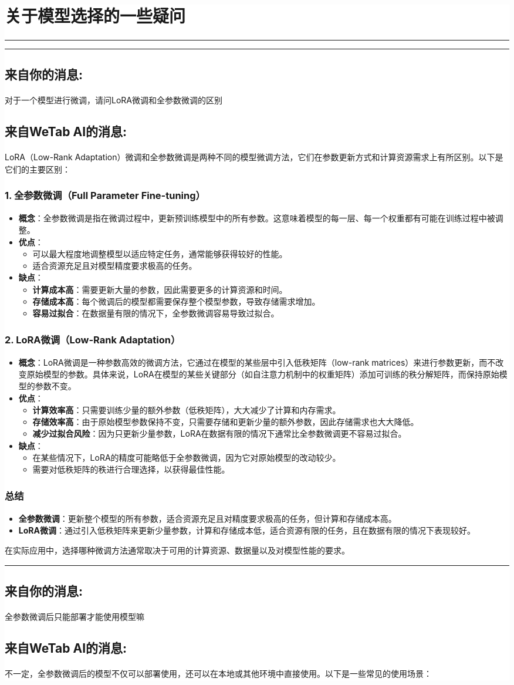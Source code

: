 # 关于模型选择的一些疑问

---

---

## 来自你的消息:

对于一个模型进行微调，请问LoRA微调和全参数微调的区别

## 来自WeTab AI的消息:
LoRA（Low-Rank Adaptation）微调和全参数微调是两种不同的模型微调方法，它们在参数更新方式和计算资源需求上有所区别。以下是它们的主要区别：

### 1. **全参数微调（Full Parameter Fine-tuning）**
- **概念**：全参数微调是指在微调过程中，更新预训练模型中的所有参数。这意味着模型的每一层、每一个权重都有可能在训练过程中被调整。
- **优点**：
  - 可以最大程度地调整模型以适应特定任务，通常能够获得较好的性能。
  - 适合资源充足且对模型精度要求极高的任务。
- **缺点**：
  - **计算成本高**：需要更新大量的参数，因此需要更多的计算资源和时间。
  - **存储成本高**：每个微调后的模型都需要保存整个模型参数，导致存储需求增加。
  - **容易过拟合**：在数据量有限的情况下，全参数微调容易导致过拟合。

### 2. **LoRA微调（Low-Rank Adaptation）**
- **概念**：LoRA微调是一种参数高效的微调方法，它通过在模型的某些层中引入低秩矩阵（low-rank matrices）来进行参数更新，而不改变原始模型的参数。具体来说，LoRA在模型的某些关键部分（如自注意力机制中的权重矩阵）添加可训练的秩分解矩阵，而保持原始模型的参数不变。
- **优点**：
  - **计算效率高**：只需要训练少量的额外参数（低秩矩阵），大大减少了计算和内存需求。
  - **存储效率高**：由于原始模型参数保持不变，只需要存储和更新少量的额外参数，因此存储需求也大大降低。
  - **减少过拟合风险**：因为只更新少量参数，LoRA在数据有限的情况下通常比全参数微调更不容易过拟合。
- **缺点**：
  - 在某些情况下，LoRA的精度可能略低于全参数微调，因为它对原始模型的改动较少。
  - 需要对低秩矩阵的秩进行合理选择，以获得最佳性能。

### 总结
- **全参数微调**：更新整个模型的所有参数，适合资源充足且对精度要求极高的任务，但计算和存储成本高。
- **LoRA微调**：通过引入低秩矩阵来更新少量参数，计算和存储成本低，适合资源有限的任务，且在数据有限的情况下表现较好。

在实际应用中，选择哪种微调方法通常取决于可用的计算资源、数据量以及对模型性能的要求。

---

## 来自你的消息:
全参数微调后只能部署才能使用模型嘛

## 来自WeTab AI的消息:
不一定，全参数微调后的模型不仅可以部署使用，还可以在本地或其他环境中直接使用。以下是一些常见的使用场景：

